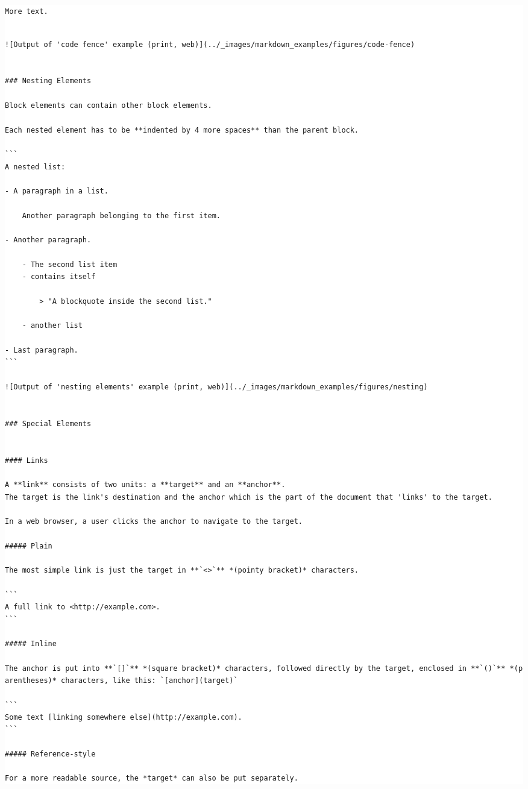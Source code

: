     More text.
``````

![Output of 'code fence' example (print, web)](../_images/markdown_examples/figures/code-fence)


### Nesting Elements

Block elements can contain other block elements.

Each nested element has to be **indented by 4 more spaces** than the parent block.

```
A nested list:

- A paragraph in a list.

    Another paragraph belonging to the first item.

- Another paragraph.

    - The second list item
    - contains itself

        > "A blockquote inside the second list."
    
    - another list

- Last paragraph.
```

![Output of 'nesting elements' example (print, web)](../_images/markdown_examples/figures/nesting)


### Special Elements


#### Links

A **link** consists of two units: a **target** and an **anchor**. 
The target is the link's destination and the anchor which is the part of the document that 'links' to the target. 

In a web browser, a user clicks the anchor to navigate to the target.

##### Plain

The most simple link is just the target in **`<>`** *(pointy bracket)* characters. 

```
A full link to <http://example.com>.
```

##### Inline

The anchor is put into **`[]`** *(square bracket)* characters, followed directly by the target, enclosed in **`()`** *(parentheses)* characters, like this: `[anchor](target)`

```
Some text [linking somewhere else](http://example.com).
```

##### Reference-style

For a more readable source, the *target* can also be put separately. 
``````